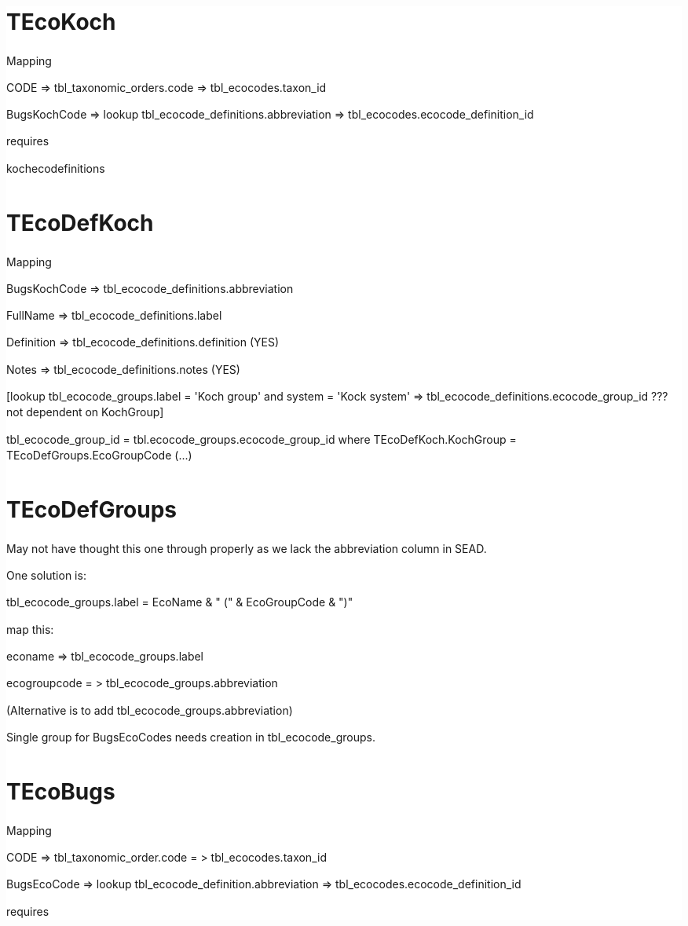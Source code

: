 # TEcoKoch

Mapping

CODE => tbl_taxonomic_orders.code => tbl_ecocodes.taxon_id

BugsKochCode  => lookup tbl_ecocode_definitions.abbreviation => tbl_ecocodes.ecocode_definition_id

requires

kochecodefinitions

# TEcoDefKoch

Mapping

BugsKochCode => tbl_ecocode_definitions.abbreviation

FullName => tbl_ecocode_definitions.label

Definition => tbl_ecocode_definitions.definition (YES)

Notes => tbl_ecocode_definitions.notes (YES)

[lookup tbl_ecocode_groups.label = 'Koch group' and system = 'Kock system' => tbl_ecocode_definitions.ecocode_group_id ??? not dependent on KochGroup]

tbl_ecocode_group_id = tbl.ecocode_groups.ecocode_group_id where TEcoDefKoch.KochGroup = TEcoDefGroups.EcoGroupCode (...)

# TEcoDefGroups

May not have thought this one through properly as we lack the abbreviation column in SEAD.

One solution is:

tbl_ecocode_groups.label = EcoName  & " ("  & EcoGroupCode  & ")"

map this:

econame => tbl_ecocode_groups.label

ecogroupcode = > tbl_ecocode_groups.abbreviation

(Alternative is to add tbl_ecocode_groups.abbreviation)

Single group for BugsEcoCodes needs creation in tbl_ecocode_groups.

# TEcoBugs

Mapping

CODE => tbl_taxonomic_order.code = > tbl_ecocodes.taxon_id

BugsEcoCode => lookup tbl_ecocode_definition.abbreviation => tbl_ecocodes.ecocode_definition_id

requires

